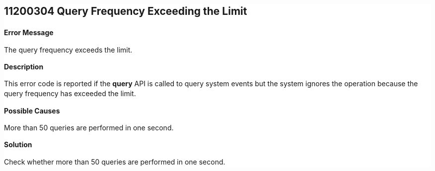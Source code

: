 ## 11200304 Query Frequency Exceeding the Limit

**Error Message**

The query frequency exceeds the limit.

**Description**

This error code is reported if the **query** API is called to query system events but the system ignores the operation because the query frequency has exceeded the limit.

**Possible Causes**

More than 50 queries are performed in one second.

**Solution**

Check whether more than 50 queries are performed in one second.
